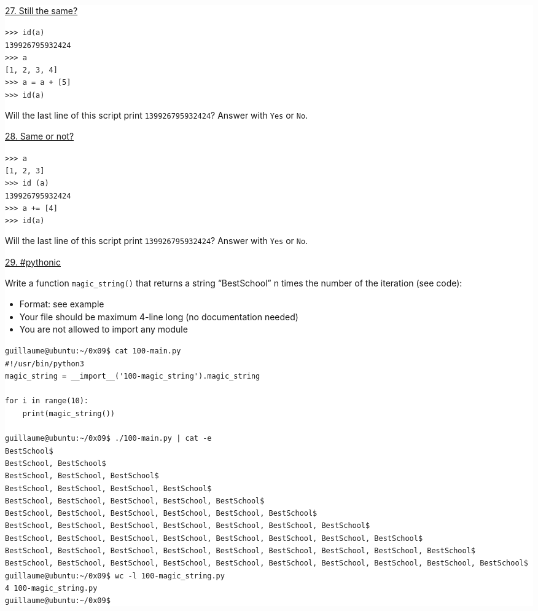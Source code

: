 [27. Still the same?](./27-answer.txt)

```
>>> id(a)
139926795932424
>>> a
[1, 2, 3, 4]
>>> a = a + [5]
>>> id(a)
```

Will the last line of this script print `139926795932424`? Answer with `Yes` or `No`.

[28. Same or not?](./28-answer.txt)

```
>>> a
[1, 2, 3]
>>> id (a)
139926795932424
>>> a += [4]
>>> id(a)
```

Will the last line of this script print `139926795932424`? Answer with `Yes` or `No`.

[29. #pythonic](./100-magic_string.py)

Write a function `magic_string()` that returns a string “BestSchool” n times the number of the iteration (see code):

- Format: see example
- Your file should be maximum 4-line long (no documentation needed)
- You are not allowed to import any module

```
guillaume@ubuntu:~/0x09$ cat 100-main.py
#!/usr/bin/python3
magic_string = __import__('100-magic_string').magic_string

for i in range(10):
    print(magic_string())

guillaume@ubuntu:~/0x09$ ./100-main.py | cat -e
BestSchool$
BestSchool, BestSchool$
BestSchool, BestSchool, BestSchool$
BestSchool, BestSchool, BestSchool, BestSchool$
BestSchool, BestSchool, BestSchool, BestSchool, BestSchool$
BestSchool, BestSchool, BestSchool, BestSchool, BestSchool, BestSchool$
BestSchool, BestSchool, BestSchool, BestSchool, BestSchool, BestSchool, BestSchool$
BestSchool, BestSchool, BestSchool, BestSchool, BestSchool, BestSchool, BestSchool, BestSchool$
BestSchool, BestSchool, BestSchool, BestSchool, BestSchool, BestSchool, BestSchool, BestSchool, BestSchool$
BestSchool, BestSchool, BestSchool, BestSchool, BestSchool, BestSchool, BestSchool, BestSchool, BestSchool, BestSchool$
guillaume@ubuntu:~/0x09$ wc -l 100-magic_string.py
4 100-magic_string.py
guillaume@ubuntu:~/0x09$
```
